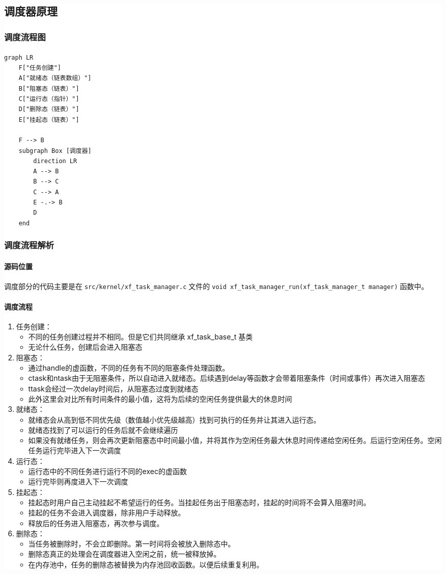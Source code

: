 ## 调度器原理

### 调度流程图

```mermaid
graph LR
    F["任务创建"]
    A["就绪态（链表数组）"]
    B["阻塞态（链表）"]
    C["运行态（指针）"]
    D["删除态（链表）"]
    E["挂起态（链表）"]

    F --> B
    subgraph Box [调度器]
        direction LR
        A --> B
        B --> C
        C --> A
        E -.-> B
        D
    end
```

### 调度流程解析

#### 源码位置
调度部分的代码主要是在 `src/kernel/xf_task_manager.c` 文件的 `void xf_task_manager_run(xf_task_manager_t manager)` 函数中。

#### 调度流程

1. 任务创建：
    - 不同的任务创建过程并不相同。但是它们共同继承 xf_task_base_t 基类
    - 无论什么任务，创建后会进入阻塞态
2. 阻塞态：
    - 通过handle的虚函数，不同的任务有不同的阻塞条件处理函数。
    - ctask和ntask由于无阻塞条件，所以自动进入就绪态。后续遇到delay等函数才会带着阻塞条件（时间或事件）再次进入阻塞态
    - ttask会经过一次delay时间后，从阻塞态过度到就绪态
    - 此外这里会对比所有时间条件的最小值，这将为后续的空闲任务提供最大的休息时间
3. 就绪态：
    - 就绪态会从高到低不同优先级（数值越小优先级越高）找到可执行的任务并让其进入运行态。
    - 就绪态找到了可以运行的任务后就不会继续遍历
    - 如果没有就绪任务，则会再次更新阻塞态中时间最小值，并将其作为空闲任务最大休息时间传递给空闲任务。后运行空闲任务。空闲任务运行完毕进入下一次调度
4. 运行态：
    - 运行态中的不同任务进行运行不同的exec的虚函数
    - 运行完毕则再度进入下一次调度
5. 挂起态：
    - 挂起态时用户自己主动挂起不希望运行的任务。当挂起任务出于阻塞态时，挂起的时间将不会算入阻塞时间。
    - 挂起的任务不会进入调度器，除非用户手动释放。
    - 释放后的任务进入阻塞态，再次参与调度。
6. 删除态：
    - 当任务被删除时，不会立即删除。第一时间将会被放入删除态中。
    - 删除态真正的处理会在调度器进入空闲之前，统一被释放掉。
    - 在内存池中，任务的删除态被替换为内存池回收函数。以便后续重复利用。
